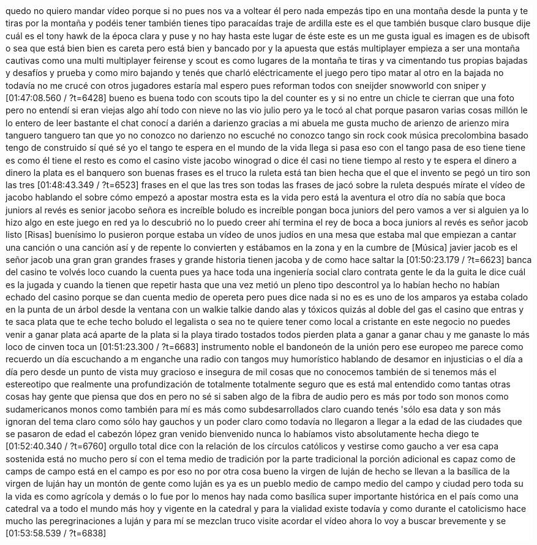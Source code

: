 quedo no quiero mandar vídeo porque si no pues nos va a voltear él pero nada empezás tipo en una montaña desde la punta y te tiras por la montaña y podéis tener también tienes tipo paracaídas traje de ardilla este es el que también busque claro busque dije cuál es el tony hawk de la época clara y puse y no hay hasta este lugar de éste este es un me gusta igual es imagen es de ubisoft o sea que está bien bien es careta pero está bien y bancado por y la apuesta que estás multiplayer empieza a ser una montaña cautivas como una multi multiplayer feirense y scout es como lugares de la montaña te tiras y va cimentando tus propias bajadas y desafíos y prueba y como miro bajando y tenés que charló eléctricamente el juego pero tipo matar al otro en la bajada no todavía no me crucé con otros jugadores estaría mal espero pues reforman todos con sneijder snowworld con sniper y 
[01:47:08.560 / ?t=6428]
bueno es buena todo con scouts tipo la del counter es y si no entre un chicle te cierran que una foto pero no entendí si eran viejas algo ahí todo con nieve no las vio julio pero ya le tocó al chat porque pasaron varias cosas millón le lo entero de leer bastante el chat conocí a darién a darienzo gracias a mi abuela me gusta mucho de arienzo de arienzo mira tanguero tanguero tan que yo no conozco no darienzo no escuché no conozco tango sin rock cook música precolombina basado tengo de construido sí qué sé yo el tango te espera en el mundo de la vida llega si pasa eso con el tango pasa de eso tiene tiene es como él tiene el resto es como el casino viste jacobo winograd o dice él casi no tiene tiempo al resto y te espera el dinero a dinero la plata es el banquero son buenas frases es el truco la ruleta está tan bien hecha que el que el invento se pegó un tiro son las tres 
[01:48:43.349 / ?t=6523]
frases en el que las tres son todas las frases de jacó sobre la ruleta después mírate el vídeo de jacobo hablando el sobre cómo empezó a apostar mostra esta es la vida pero está la aventura el otro día no sabía que boca juniors al revés es senior jacobo señora es increíble boludo es increíble pongan boca juniors del pero vamos a ver si alguien ya lo hizo algo en este juego en red ya lo descubrió no lo puedo creer ahí termina el rey de boca a boca juniors al revés es señor jacob listo [Risas] buenísimo lo pusieron porque estaba un vídeo de unos judíos en una mesa que estaba mal que empiezan a cantar una canción o una canción así y de repente lo convierten y estábamos en la zona y en la cumbre de [Música] javier jacob es el señor jacob una gran gran grandes frases y grande historia tienen jacoba y de como hace saltar la 
[01:50:23.179 / ?t=6623]
banca del casino te volvés loco cuando la cuenta pues ya hace toda una ingeniería social claro contrata gente le da la guita le dice cuál es la jugada y cuando la tienen que repetir hasta que una vez metió un pleno tipo descontrol ya lo habían hecho no habían echado del casino porque se dan cuenta medio de opereta pero pues dice nada si no es es uno de los amparos ya estaba colado en la punta de un árbol desde la ventana con un walkie talkie dando alas y tóxicos quizás al doble del gas el casino que entras y te saca plata que te eche techo boludo el legalista o sea no te quiere tener como local a cristante en este negocio no puedes venir a ganar plata acá aparte de la plata si la playa tirado tostados todos pierden plata a ganar a ganar chau y me ganaste lo más loco de cinven toca un 
[01:51:23.300 / ?t=6683]
instrumento noble el bandoneón de la unión pero ese europeo me parece como recuerdo un día escuchando a m enganche una radio con tangos muy humorístico hablando de desamor en injusticias o el día a día pero desde un punto de vista muy gracioso e insegura de mil cosas que no conocemos también de si tenemos más el estereotipo que realmente una profundización de totalmente totalmente seguro que es está mal entendido como tantas otras cosas hay gente que piensa que dos en pero no sé si saben algo de la fibra de audio pero es más por todo son monos como sudamericanos monos como también para mí es más como subdesarrollados claro cuando tenés 'sólo esa data y son más ignoran del tema claro como sólo hay gauchos y un poder claro como todavía no llegaron a llegar a la edad de las ciudades que se pasaron de edad el cabezón lópez gran venido bienvenido nunca lo habíamos visto absolutamente hecha diego te 
[01:52:40.340 / ?t=6760]
orgullo total dice con la relación de los círculos católicos y vestirse como gaucho a ver esa capa sostenida está no mucho pero sí con el tema medio de tradición por la parte tradicional la porción adicional es capaz como de camps de campo está en el campo es por eso no por otra cosa bueno la virgen de luján de hecho se llevan a la basílica de la virgen de luján hay un montón de gente como luján es ya es un pueblo medio de campo medio del campo y ciudad pero toda su la vida es como agrícola y demás o lo fue por lo menos hay nada como basílica super importante histórica en el país como una catedral va a todo el mundo más hoy y vigente en la catedral y para la vialidad existe todavía y como durante el catolicismo hace mucho las peregrinaciones a luján y para mí se mezclan truco visite acordar el vídeo ahora lo voy a buscar brevemente y se 
[01:53:58.539 / ?t=6838]